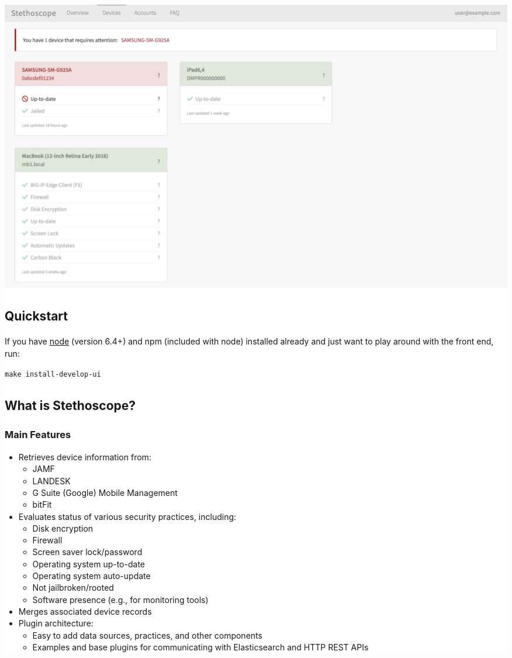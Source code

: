 ![Stethoscope screenshot](docs/images/screenshot.png)

## Quickstart

If you have [node] (version 6.4+) and npm (included with node) installed already and just want to play around with the front end, run:

`make install-develop-ui`


## What is Stethoscope?

### Main Features

- Retrieves device information from:
  - JAMF
  - LANDESK
  - G Suite (Google) Mobile Management
  - bitFit
- Evaluates status of various security practices, including:
  - Disk encryption
  - Firewall
  - Screen saver lock/password
  - Operating system up-to-date
  - Operating system auto-update
  - Not jailbroken/rooted
  - Software presence (e.g., for monitoring tools)
- Merges associated device records
- Plugin architecture:
  - Easy to add data sources, practices, and other components
  - Examples and base plugins for communicating with Elasticsearch and HTTP REST APIs


[Flask]: http://flask.pocoo.org/
[FreeTDS]: http://www.freetds.org
[Homebrew]: https://brew.sh
[Klein]: https://github.com/twisted/klein
[Twisted]: https://twistedmatrix.com/
[pyenv-virtualenv]: https://github.com/yyuu/pyenv-virtualenv
[pyenv]: https://github.com/yyuu/pyenv
[tox]: https://tox.readthedocs.io/
[virtualenv]: https://virtualenv.pypa.io
[create-react-app]: https://github.com/facebookincubator/create-react-app
[Docker]: https://www.docker.com/
[node]: https://nodejs.org/